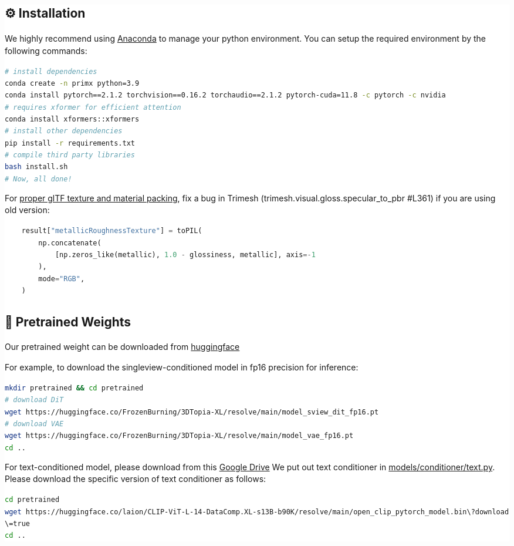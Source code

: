 ## :gear: Installation
We highly recommend using [Anaconda](https://www.anaconda.com/) to manage your python environment. You can setup the required environment by the following commands:
```bash
# install dependencies
conda create -n primx python=3.9
conda install pytorch==2.1.2 torchvision==0.16.2 torchaudio==2.1.2 pytorch-cuda=11.8 -c pytorch -c nvidia
# requires xformer for efficient attention
conda install xformers::xformers
# install other dependencies
pip install -r requirements.txt
# compile third party libraries
bash install.sh
# Now, all done!
```

For [proper glTF texture and material packing](https://github.com/mikedh/trimesh/pull/2231), fix a bug in Trimesh (trimesh.visual.gloss.specular_to_pbr #L361) if you are using old version:
```python
    result["metallicRoughnessTexture"] = toPIL(
        np.concatenate(
            [np.zeros_like(metallic), 1.0 - glossiness, metallic], axis=-1
        ),
        mode="RGB",
    )
```

## :muscle: Pretrained Weights

Our pretrained weight can be downloaded from [huggingface](https://huggingface.co/FrozenBurning/3DTopia-XL)

For example, to download the singleview-conditioned model in fp16 precision for inference:
```bash
mkdir pretrained && cd pretrained
# download DiT
wget https://huggingface.co/FrozenBurning/3DTopia-XL/resolve/main/model_sview_dit_fp16.pt
# download VAE
wget https://huggingface.co/FrozenBurning/3DTopia-XL/resolve/main/model_vae_fp16.pt
cd ..
```

For text-conditioned model, please download from this [Google Drive](https://drive.google.com/file/d/1S6aaNtBA8Iv9PCMR-IxbqoB5qNOolqm1/view?usp=sharing)
We put out text conditioner in [models/conditioner/text.py](models/conditioner/text.py). Please download the specific version of text conditioner as follows:
```bash
cd pretrained
wget https://huggingface.co/laion/CLIP-ViT-L-14-DataComp.XL-s13B-b90K/resolve/main/open_clip_pytorch_model.bin\?download\=true
cd ..
```
